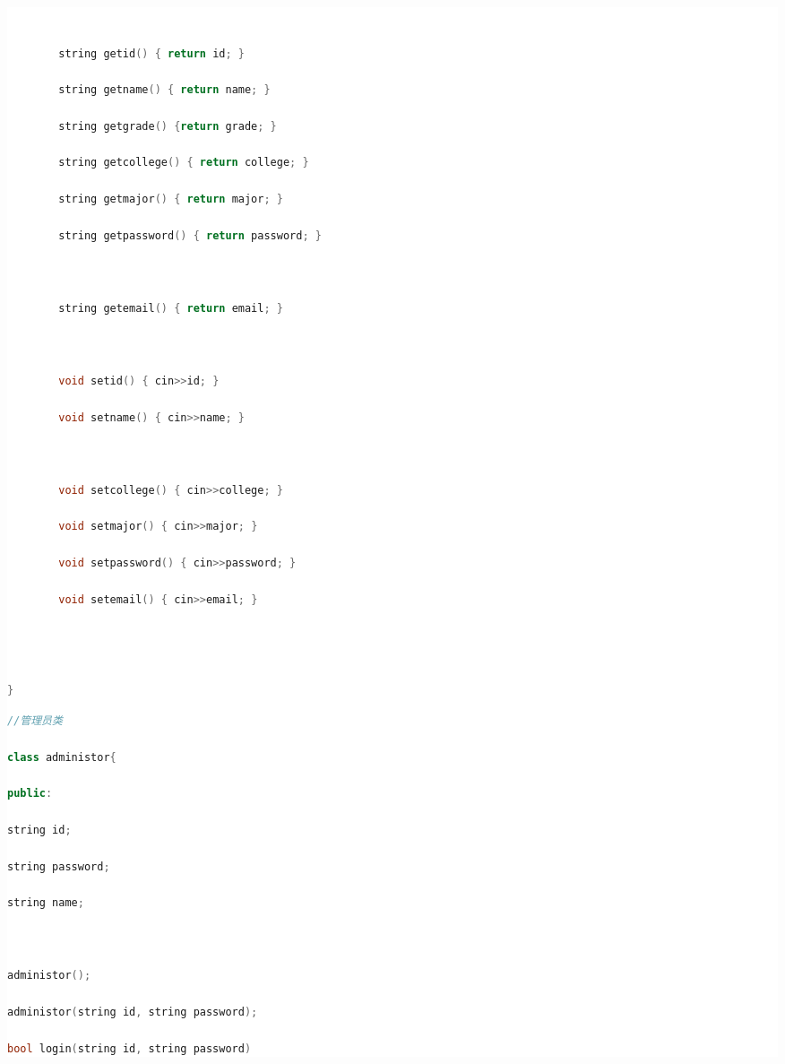 ```c++


		string getid() { return id; }

		string getname() { return name; }

		string getgrade() {return grade; }

		string getcollege() { return college; }

		string getmajor() { return major; }

		string getpassword() { return password; }

		

		string getemail() { return email; }



		void setid() { cin>>id; }

		void setname() { cin>>name; }

	

		void setcollege() { cin>>college; }

		void setmajor() { cin>>major; }

		void setpassword() { cin>>password; }

		void setemail() { cin>>email; }

		


}
```




```c++
//管理员类

class administor{

public:

string id;

string password;

string name;



administor();

administor(string id, string password);

bool login(string id, string password)


```